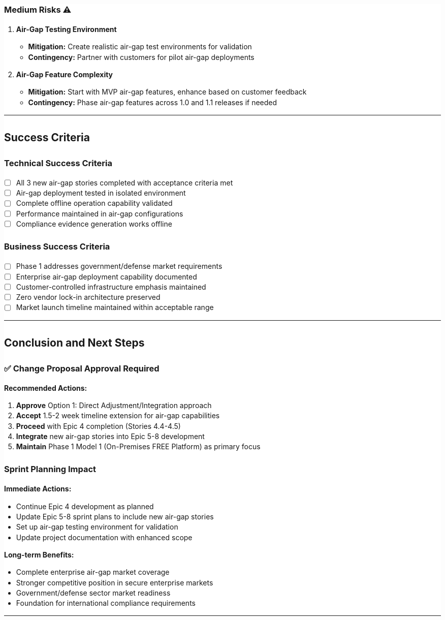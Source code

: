 ### Medium Risks ⚠️
1. **Air-Gap Testing Environment**
   - **Mitigation:** Create realistic air-gap test environments for validation
   - **Contingency:** Partner with customers for pilot air-gap deployments

2. **Air-Gap Feature Complexity**
   - **Mitigation:** Start with MVP air-gap features, enhance based on customer feedback
   - **Contingency:** Phase air-gap features across 1.0 and 1.1 releases if needed

---

## Success Criteria

### Technical Success Criteria
- [ ] All 3 new air-gap stories completed with acceptance criteria met
- [ ] Air-gap deployment tested in isolated environment
- [ ] Complete offline operation capability validated
- [ ] Performance maintained in air-gap configurations
- [ ] Compliance evidence generation works offline

### Business Success Criteria  
- [ ] Phase 1 addresses government/defense market requirements
- [ ] Enterprise air-gap deployment capability documented
- [ ] Customer-controlled infrastructure emphasis maintained
- [ ] Zero vendor lock-in architecture preserved
- [ ] Market launch timeline maintained within acceptable range

---

## Conclusion and Next Steps

### ✅ Change Proposal Approval Required

**Recommended Actions:**
1. **Approve** Option 1: Direct Adjustment/Integration approach
2. **Accept** 1.5-2 week timeline extension for air-gap capabilities
3. **Proceed** with Epic 4 completion (Stories 4.4-4.5)
4. **Integrate** new air-gap stories into Epic 5-8 development
5. **Maintain** Phase 1 Model 1 (On-Premises FREE Platform) as primary focus

### Sprint Planning Impact

**Immediate Actions:**
- Continue Epic 4 development as planned
- Update Epic 5-8 sprint plans to include new air-gap stories
- Set up air-gap testing environment for validation
- Update project documentation with enhanced scope

**Long-term Benefits:**
- Complete enterprise air-gap market coverage
- Stronger competitive position in secure enterprise markets
- Government/defense sector market readiness
- Foundation for international compliance requirements

---